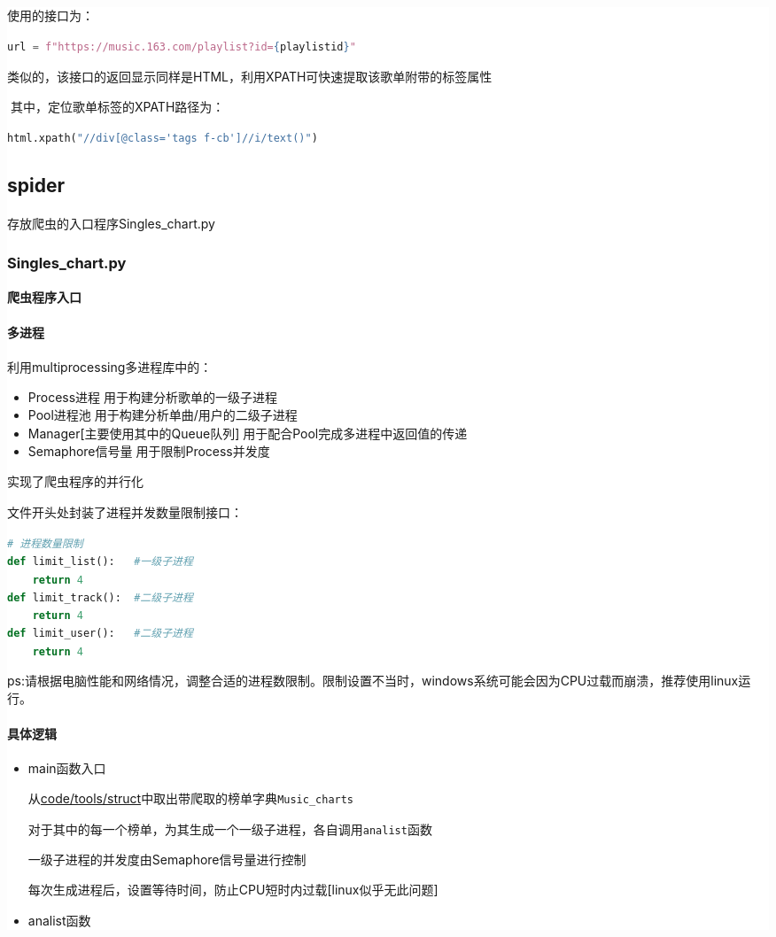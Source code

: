    使用的接口为：

   ```python
   url = f"https://music.163.com/playlist?id={playlistid}"
   ```

   ​		类似的，该接口的返回显示同样是HTML，利用XPATH可快速提取该歌单附带的标签属性

   ​		其中，定位歌单标签的XPATH路径为：

   ```python
   html.xpath("//div[@class='tags f-cb']//i/text()")
   ```

## spider

存放爬虫的入口程序Singles_chart.py

### Singles_chart.py

**爬虫程序入口**

#### 多进程

利用multiprocessing多进程库中的：

- Process进程	用于构建分析歌单的一级子进程
- Pool进程池	用于构建分析单曲/用户的二级子进程
- Manager[主要使用其中的Queue队列]	用于配合Pool完成多进程中返回值的传递
- Semaphore信号量	用于限制Process并发度

实现了爬虫程序的并行化

文件开头处封装了进程并发数量限制接口：

```python
# 进程数量限制
def limit_list():	#一级子进程
    return 4
def limit_track():	#二级子进程
    return 4
def limit_user():	#二级子进程
    return 4
```

ps:请根据电脑性能和网络情况，调整合适的进程数限制。限制设置不当时，windows系统可能会因为CPU过载而崩溃，推荐使用linux运行。

#### 具体逻辑

- main函数入口

  从[code/tools/struct](#code/tools/struct)中取出带爬取的榜单字典`Music_charts`

  对于其中的每一个榜单，为其生成一个一级子进程，各自调用`analist`函数

  一级子进程的并发度由Semaphore信号量进行控制

  每次生成进程后，设置等待时间，防止CPU短时内过载[linux似乎无此问题]

- analist函数
